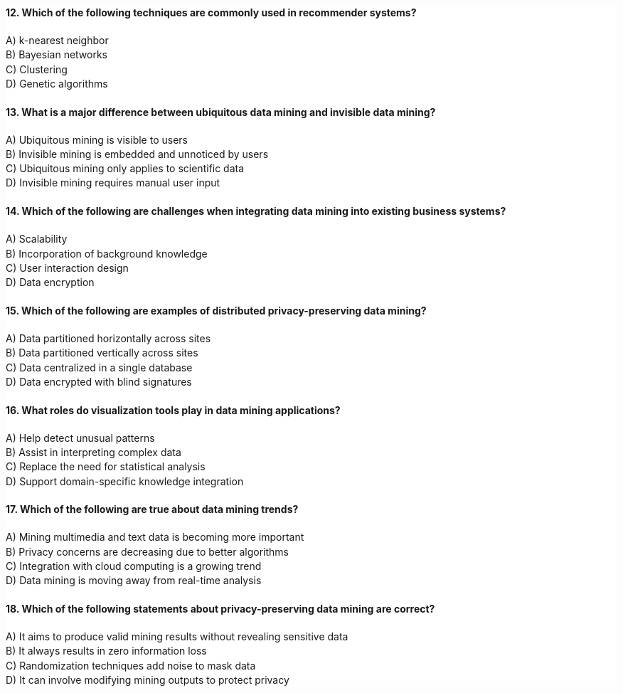 

#### 12. Which of the following techniques are commonly used in recommender systems?  
A) k-nearest neighbor  
B) Bayesian networks  
C) Clustering  
D) Genetic algorithms  



#### 13. What is a major difference between ubiquitous data mining and invisible data mining?  
A) Ubiquitous mining is visible to users  
B) Invisible mining is embedded and unnoticed by users  
C) Ubiquitous mining only applies to scientific data  
D) Invisible mining requires manual user input  



#### 14. Which of the following are challenges when integrating data mining into existing business systems?  
A) Scalability  
B) Incorporation of background knowledge  
C) User interaction design  
D) Data encryption  



#### 15. Which of the following are examples of distributed privacy-preserving data mining?  
A) Data partitioned horizontally across sites  
B) Data partitioned vertically across sites  
C) Data centralized in a single database  
D) Data encrypted with blind signatures  



#### 16. What roles do visualization tools play in data mining applications?  
A) Help detect unusual patterns  
B) Assist in interpreting complex data  
C) Replace the need for statistical analysis  
D) Support domain-specific knowledge integration  



#### 17. Which of the following are true about data mining trends?  
A) Mining multimedia and text data is becoming more important  
B) Privacy concerns are decreasing due to better algorithms  
C) Integration with cloud computing is a growing trend  
D) Data mining is moving away from real-time analysis  



#### 18. Which of the following statements about privacy-preserving data mining are correct?  
A) It aims to produce valid mining results without revealing sensitive data  
B) It always results in zero information loss  
C) Randomization techniques add noise to mask data  
D) It can involve modifying mining outputs to protect privacy  
